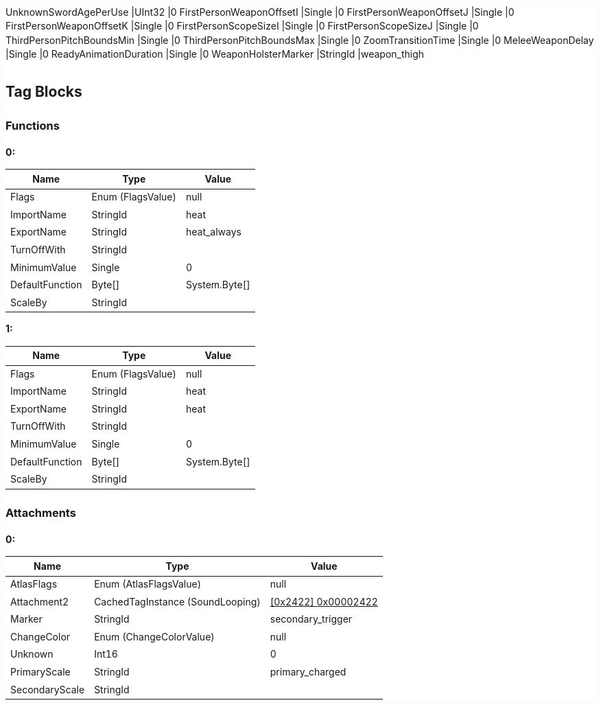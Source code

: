UnknownSwordAgePerUse	|UInt32	|0
FirstPersonWeaponOffsetI	|Single	|0
FirstPersonWeaponOffsetJ	|Single	|0
FirstPersonWeaponOffsetK	|Single	|0
FirstPersonScopeSizeI	|Single	|0
FirstPersonScopeSizeJ	|Single	|0
ThirdPersonPitchBoundsMin	|Single	|0
ThirdPersonPitchBoundsMax	|Single	|0
ZoomTransitionTime	|Single	|0
MeleeWeaponDelay	|Single	|0
ReadyAnimationDuration	|Single	|0
WeaponHolsterMarker	|StringId	|weapon_thigh


## Tag Blocks

### Functions

**0:**

Name	| Type	| Value
---	|---	|---	|
Flags	|Enum (FlagsValue)	|null
ImportName	|StringId	|heat
ExportName	|StringId	|heat_always
TurnOffWith	|StringId	|
MinimumValue	|Single	|0
DefaultFunction	|Byte[]	|System.Byte[]
ScaleBy	|StringId	|


**1:**

Name	| Type	| Value
---	|---	|---	|
Flags	|Enum (FlagsValue)	|null
ImportName	|StringId	|heat
ExportName	|StringId	|heat
TurnOffWith	|StringId	|
MinimumValue	|Single	|0
DefaultFunction	|Byte[]	|System.Byte[]
ScaleBy	|StringId	|


### Attachments

**0:**

Name	| Type	| Value
---	|---	|---	|
AtlasFlags	|Enum (AtlasFlagsValue)	|null
Attachment2	|CachedTagInstance (SoundLooping)	|[[0x2422] 0x00002422](../SoundLooping/2422.md)
Marker	|StringId	|secondary_trigger
ChangeColor	|Enum (ChangeColorValue)	|null
Unknown	|Int16	|0
PrimaryScale	|StringId	|primary_charged
SecondaryScale	|StringId	|
